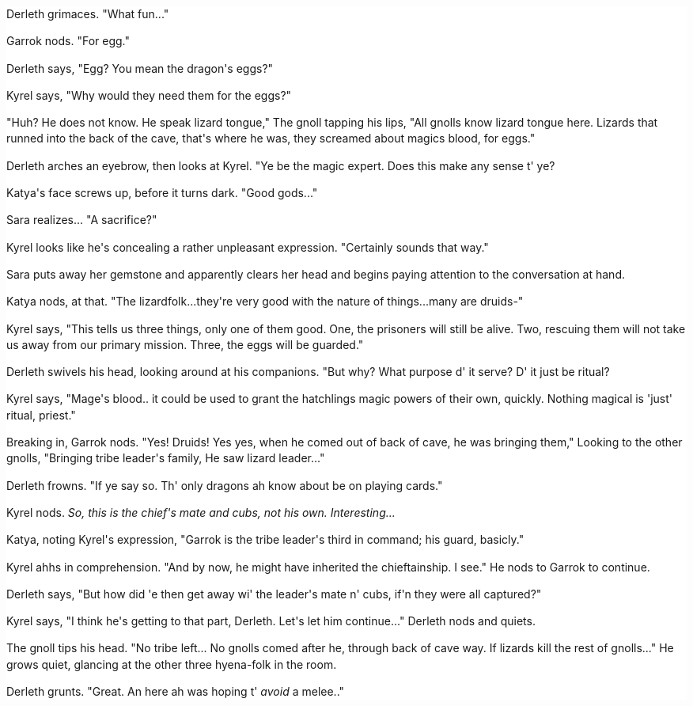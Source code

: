 Derleth grimaces. "What fun..."

Garrok nods. "For egg."

Derleth says, "Egg? You mean the dragon's eggs?"

Kyrel says, "Why would they need them for the eggs?"

"Huh? He does not know. He speak lizard tongue," The gnoll tapping his lips, "All gnolls know lizard tongue here. Lizards that runned into the back of the cave, that's where he was, they screamed about magics blood, for eggs."

Derleth arches an eyebrow, then looks at Kyrel. "Ye be the magic expert. Does this make any sense t' ye?

Katya's face screws up, before it turns dark. "Good gods..."

Sara realizes... "A sacrifice?"

Kyrel looks like he's concealing a rather unpleasant expression. "Certainly sounds that way."

Sara puts away her gemstone and apparently clears her head and begins paying attention to the conversation at hand.

Katya nods, at that. "The lizardfolk...they're very good with the nature of things...many are druids-"

Kyrel says, "This tells us three things, only one of them good. One, the prisoners will still be alive. Two, rescuing them will not take us away from our primary mission. Three, the eggs will be guarded."

Derleth swivels his head, looking around at his companions. "But why? What purpose d' it serve? D' it just be ritual?

Kyrel says, "Mage's blood.. it could be used to grant the hatchlings magic powers of their own, quickly. Nothing magical is 'just' ritual, priest."

Breaking in, Garrok nods. "Yes! Druids! Yes yes, when he comed out of back of cave, he was bringing them," Looking to the other gnolls, "Bringing tribe leader's family, He saw lizard leader..."

Derleth frowns. "If ye say so. Th' only dragons ah know about be on playing cards."

Kyrel nods. _So, this is the chief's mate and cubs, not his own. Interesting..._

Katya, noting Kyrel's expression, "Garrok is the tribe leader's third in command; his guard, basicly."

Kyrel ahhs in comprehension. "And by now, he might have inherited the chieftainship. I see." He nods to Garrok to continue.

Derleth says, "But how did 'e then get away wi' the leader's mate n' cubs, if'n they were all captured?"

Kyrel says, "I think he's getting to that part, Derleth. Let's let him continue..." Derleth nods and quiets.

The gnoll tips his head. "No tribe left... No gnolls comed after he, through back of cave way. If lizards kill the rest of gnolls..." He grows quiet, glancing at the other three hyena-folk in the room.

Derleth grunts. "Great. An here ah was hoping t' _avoid_ a melee.."

